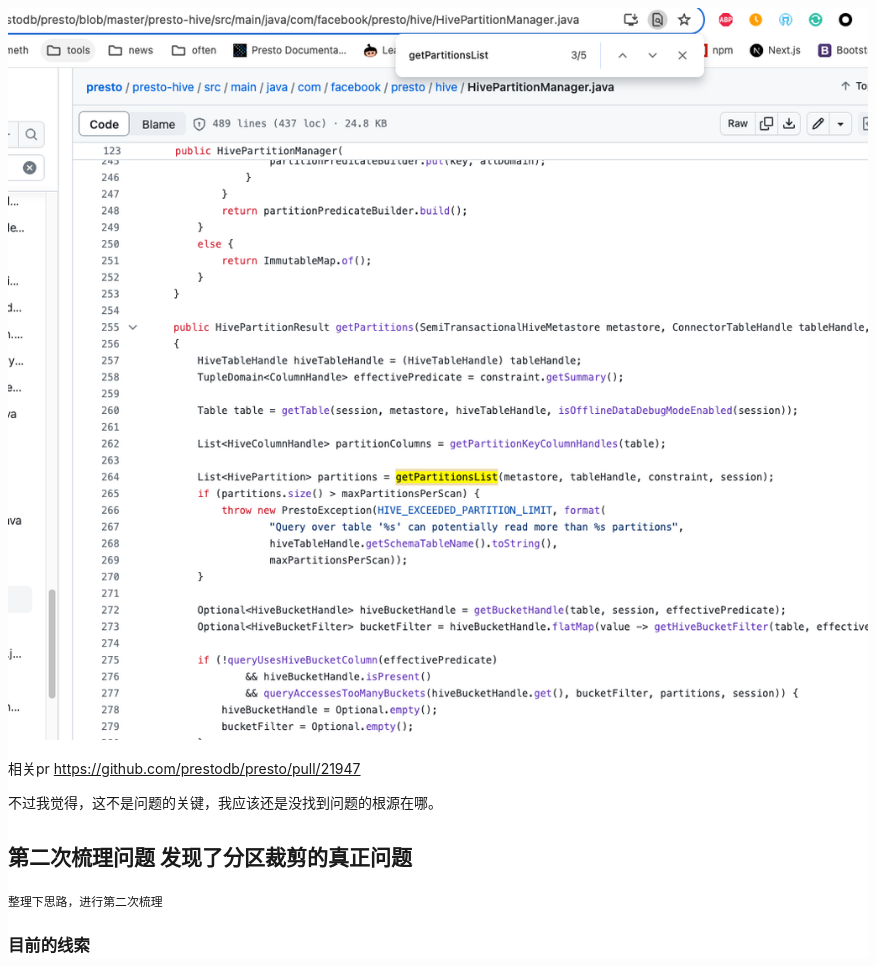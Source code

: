 ![](vx_images/443322569735556.png)


相关pr https://github.com/prestodb/presto/pull/21947

不过我觉得，这不是问题的关键，我应该还是没找到问题的根源在哪。


## 第二次梳理问题 发现了分区裁剪的真正问题

```
整理下思路，进行第二次梳理
```

### 目前的线索
